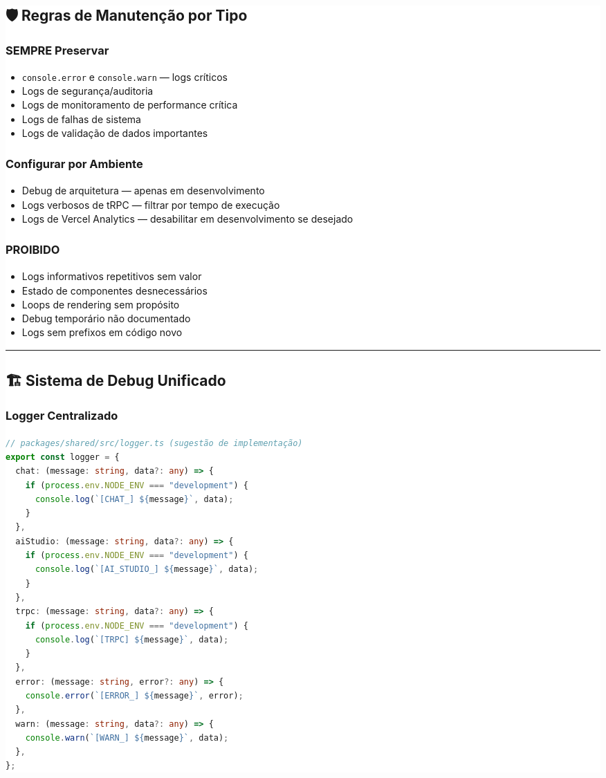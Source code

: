 
## 🛡️ Regras de Manutenção por Tipo

### **SEMPRE Preservar**

- `console.error` e `console.warn` — logs críticos
- Logs de segurança/auditoria
- Logs de monitoramento de performance crítica
- Logs de falhas de sistema
- Logs de validação de dados importantes

### **Configurar por Ambiente**

- Debug de arquitetura — apenas em desenvolvimento
- Logs verbosos de tRPC — filtrar por tempo de execução
- Logs de Vercel Analytics — desabilitar em desenvolvimento se desejado

### **PROIBIDO**

- Logs informativos repetitivos sem valor
- Estado de componentes desnecessários
- Loops de rendering sem propósito
- Debug temporário não documentado
- Logs sem prefixos em código novo

---

## 🏗️ Sistema de Debug Unificado

### **Logger Centralizado**

```typescript
// packages/shared/src/logger.ts (sugestão de implementação)
export const logger = {
  chat: (message: string, data?: any) => {
    if (process.env.NODE_ENV === "development") {
      console.log(`[CHAT_] ${message}`, data);
    }
  },
  aiStudio: (message: string, data?: any) => {
    if (process.env.NODE_ENV === "development") {
      console.log(`[AI_STUDIO_] ${message}`, data);
    }
  },
  trpc: (message: string, data?: any) => {
    if (process.env.NODE_ENV === "development") {
      console.log(`[TRPC] ${message}`, data);
    }
  },
  error: (message: string, error?: any) => {
    console.error(`[ERROR_] ${message}`, error);
  },
  warn: (message: string, data?: any) => {
    console.warn(`[WARN_] ${message}`, data);
  },
};
```
